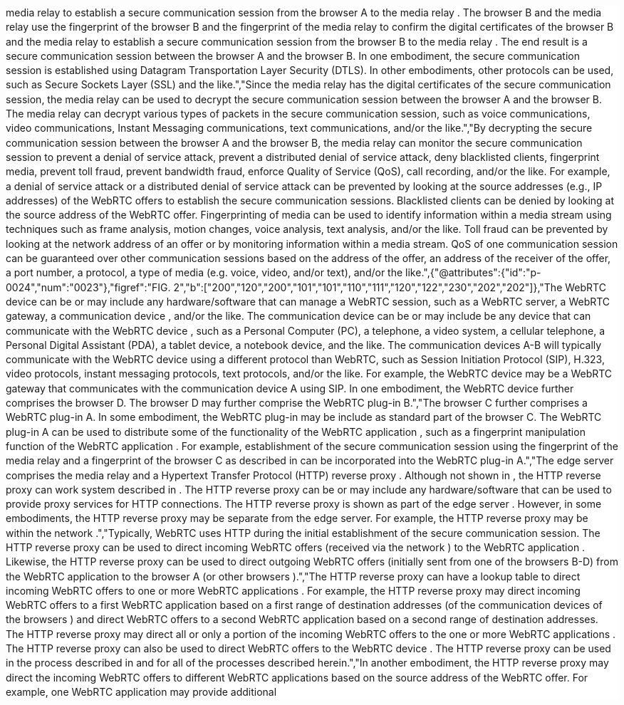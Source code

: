 media relay  to establish a secure communication session from the browser A to the media relay . The browser B and the media relay  use the fingerprint of the browser B and the fingerprint of the media relay  to confirm the digital certificates of the browser B and the media relay  to establish a secure communication session from the browser B to the media relay . The end result is a secure communication session between the browser A and the browser B. In one embodiment, the secure communication session is established using Datagram Transportation Layer Security (DTLS). In other embodiments, other protocols can be used, such as Secure Sockets Layer (SSL) and the like.","Since the media relay  has the digital certificates of the secure communication session, the media relay  can be used to decrypt the secure communication session between the browser A and the browser B. The media relay  can decrypt various types of packets in the secure communication session, such as voice communications, video communications, Instant Messaging communications, text communications, and\/or the like.","By decrypting the secure communication session between the browser A and the browser B, the media relay  can monitor the secure communication session to prevent a denial of service attack, prevent a distributed denial of service attack, deny blacklisted clients, fingerprint media, prevent toll fraud, prevent bandwidth fraud, enforce Quality of Service (QoS), call recording, and\/or the like. For example, a denial of service attack or a distributed denial of service attack can be prevented by looking at the source addresses (e.g., IP addresses) of the WebRTC offers to establish the secure communication sessions. Blacklisted clients can be denied by looking at the source address of the WebRTC offer. Fingerprinting of media can be used to identify information within a media stream using techniques such as frame analysis, motion changes, voice analysis, text analysis, and\/or the like. Toll fraud can be prevented by looking at the network address of an offer or by monitoring information within a media stream. QoS of one communication session can be guaranteed over other communication sessions based on the address of the offer, an address of the receiver of the offer, a port number, a protocol, a type of media (e.g. voice, video, and\/or text), and\/or the like.",{"@attributes":{"id":"p-0024","num":"0023"},"figref":"FIG. 2","b":["200","120","200","101","101","110","111","120","122","230","202","202"]},"The WebRTC device  can be or may include any hardware\/software that can manage a WebRTC session, such as a WebRTC server, a WebRTC gateway, a communication device , and\/or the like. The communication device  can be or may include be any device that can communicate with the WebRTC device , such as a Personal Computer (PC), a telephone, a video system, a cellular telephone, a Personal Digital Assistant (PDA), a tablet device, a notebook device, and the like. The communication devices A-B will typically communicate with the WebRTC device  using a different protocol than WebRTC, such as Session Initiation Protocol (SIP), H.323, video protocols, instant messaging protocols, text protocols, and\/or the like. For example, the WebRTC device  may be a WebRTC gateway that communicates with the communication device A using SIP. In one embodiment, the WebRTC device  further comprises the browser D. The browser D may further comprise the WebRTC plug-in B.","The browser C further comprises a WebRTC plug-in A. In some embodiment, the WebRTC plug-in may be include as standard part of the browser C. The WebRTC plug-in A can be used to distribute some of the functionality of the WebRTC application , such as a fingerprint manipulation function of the WebRTC application . For example, establishment of the secure communication session using the fingerprint of the media relay  and a fingerprint of the browser C as described in  can be incorporated into the WebRTC plug-in A.","The edge server  comprises the media relay  and a Hypertext Transfer Protocol (HTTP) reverse proxy . Although not shown in , the HTTP reverse proxy  can work system described in . The HTTP reverse proxy  can be or may include any hardware\/software that can be used to provide proxy services for HTTP connections. The HTTP reverse proxy  is shown as part of the edge server . However, in some embodiments, the HTTP reverse proxy  may be separate from the edge server. For example, the HTTP reverse proxy  may be within the network .","Typically, WebRTC uses HTTP during the initial establishment of the secure communication session. The HTTP reverse proxy  can be used to direct incoming WebRTC offers (received via the network ) to the WebRTC application . Likewise, the HTTP reverse proxy  can be used to direct outgoing WebRTC offers (initially sent from one of the browsers B-D) from the WebRTC application  to the browser A (or other browsers ).","The HTTP reverse proxy  can have a lookup table to direct incoming WebRTC offers to one or more WebRTC applications . For example, the HTTP reverse proxy  may direct incoming WebRTC offers to a first WebRTC application  based on a first range of destination addresses (of the communication devices of the browsers ) and direct WebRTC offers to a second WebRTC application  based on a second range of destination addresses. The HTTP reverse proxy  may direct all or only a portion of the incoming WebRTC offers to the one or more WebRTC applications . The HTTP reverse proxy  can also be used to direct WebRTC offers to the WebRTC device . The HTTP reverse proxy  can be used in the process described in  and for all of the processes described herein.","In another embodiment, the HTTP reverse proxy  may direct the incoming WebRTC offers to different WebRTC applications  based on the source address of the WebRTC offer. For example, one WebRTC application  may provide additional